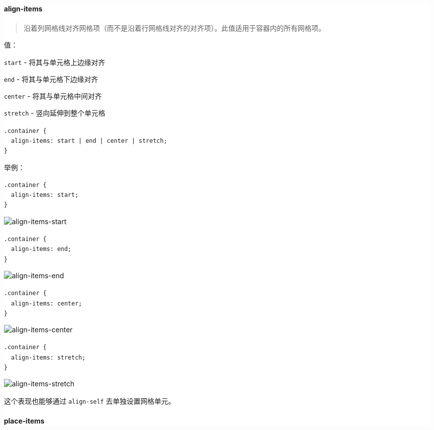 #### align-items

> 沿着列网格线对齐网格项（而不是沿着行网格线对齐的对齐项）。此值适用于容器内的所有网格项。

值：

`start` - 将其与单元格上边缘对齐

`end` - 将其与单元格下边缘对齐

`center` - 将其与单元格中间对齐

`stretch` - 竖向延伸到整个单元格

```
.container {
  align-items: start | end | center | stretch;
}
```

举例：

```
.container {
  align-items: start;
}
```

![align-items-start](https://p1-jj.byteimg.com/tos-cn-i-t2oaga2asx/gold-user-assets/2019/6/30/16ba7bc1e64995dd~tplv-t2oaga2asx-jj-mark:3024:0:0:0:q75.png)

```
.container {
  align-items: end;
}
```

![align-items-end](https://p1-jj.byteimg.com/tos-cn-i-t2oaga2asx/gold-user-assets/2019/6/30/16ba7bc2590f2c6a~tplv-t2oaga2asx-jj-mark:3024:0:0:0:q75.png)

```
.container {
  align-items: center;
}
```

![align-items-center](https://p1-jj.byteimg.com/tos-cn-i-t2oaga2asx/gold-user-assets/2019/6/30/16ba7bc274d294b4~tplv-t2oaga2asx-jj-mark:3024:0:0:0:q75.png)

```
.container {
  align-items: stretch;
}
```

![align-items-stretch](https://p1-jj.byteimg.com/tos-cn-i-t2oaga2asx/gold-user-assets/2019/6/30/16ba7bc221b9a8ec~tplv-t2oaga2asx-jj-mark:3024:0:0:0:q75.png)

这个表现也能够通过 `align-self` 去单独设置网格单元。

#### place-items
